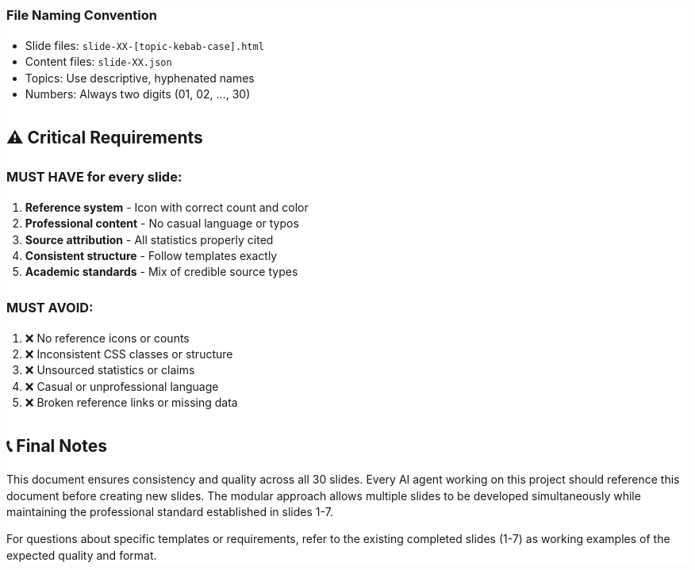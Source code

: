 ### File Naming Convention
- Slide files: `slide-XX-[topic-kebab-case].html`
- Content files: `slide-XX.json`
- Topics: Use descriptive, hyphenated names
- Numbers: Always two digits (01, 02, ..., 30)

## ⚠️ Critical Requirements

### MUST HAVE for every slide:
1. **Reference system** - Icon with correct count and color
2. **Professional content** - No casual language or typos
3. **Source attribution** - All statistics properly cited
4. **Consistent structure** - Follow templates exactly
5. **Academic standards** - Mix of credible source types

### MUST AVOID:
1. ❌ No reference icons or counts
2. ❌ Inconsistent CSS classes or structure
3. ❌ Unsourced statistics or claims
4. ❌ Casual or unprofessional language
5. ❌ Broken reference links or missing data

## 📞 Final Notes

This document ensures consistency and quality across all 30 slides. Every AI agent working on this project should reference this document before creating new slides. The modular approach allows multiple slides to be developed simultaneously while maintaining the professional standard established in slides 1-7.

For questions about specific templates or requirements, refer to the existing completed slides (1-7) as working examples of the expected quality and format.